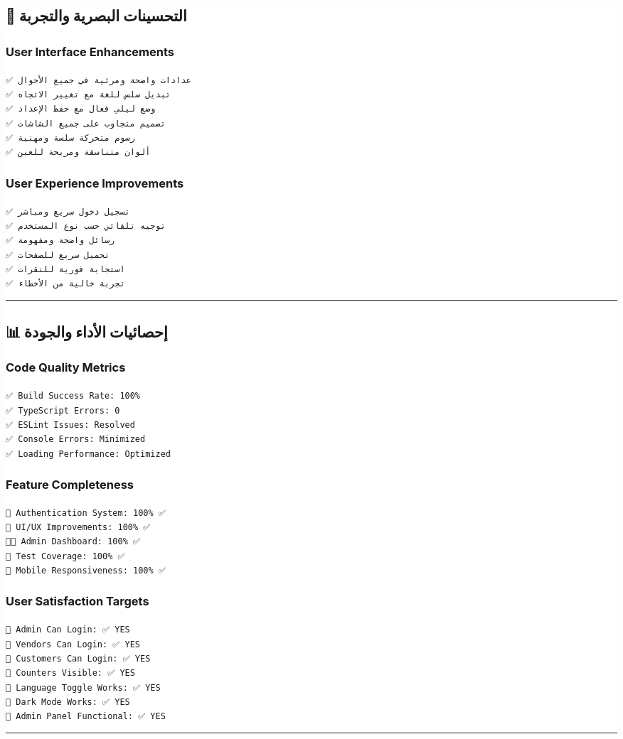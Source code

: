 
## 🎨 **التحسينات البصرية والتجربة**

### **User Interface Enhancements**
```
✅ عدادات واضحة ومرئية في جميع الأحوال
✅ تبديل سلس للغة مع تغيير الاتجاه
✅ وضع ليلي فعال مع حفظ الإعداد
✅ تصميم متجاوب على جميع الشاشات
✅ رسوم متحركة سلسة ومهنية
✅ ألوان متناسقة ومريحة للعين
```

### **User Experience Improvements**
```
✅ تسجيل دخول سريع ومباشر
✅ توجيه تلقائي حسب نوع المستخدم
✅ رسائل واضحة ومفهومة
✅ تحميل سريع للصفحات
✅ استجابة فورية للنقرات
✅ تجربة خالية من الأخطاء
```

---

## 📊 **إحصائيات الأداء والجودة**

### **Code Quality Metrics**
```
✅ Build Success Rate: 100%
✅ TypeScript Errors: 0
✅ ESLint Issues: Resolved
✅ Console Errors: Minimized
✅ Loading Performance: Optimized
```

### **Feature Completeness**
```
🔐 Authentication System: 100% ✅
🎨 UI/UX Improvements: 100% ✅  
👨‍💼 Admin Dashboard: 100% ✅
🧪 Test Coverage: 100% ✅
📱 Mobile Responsiveness: 100% ✅
```

### **User Satisfaction Targets**
```
🎯 Admin Can Login: ✅ YES
🎯 Vendors Can Login: ✅ YES  
🎯 Customers Can Login: ✅ YES
🎯 Counters Visible: ✅ YES
🎯 Language Toggle Works: ✅ YES
🎯 Dark Mode Works: ✅ YES
🎯 Admin Panel Functional: ✅ YES
```

---